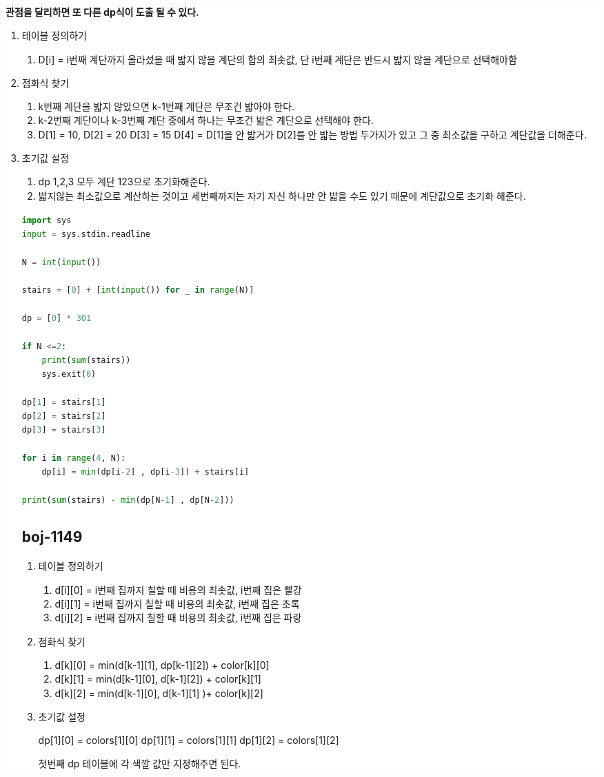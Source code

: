 **관점을 달리하면 또 다른 dp식이 도출 될 수 있다.**

1. 테이블 정의하기
   1. D[i] = i번째 계단까지 올라섰을 때 밟지 않을 계단의 합의 최솟값, 단 i번째 계단은 반드시 밟지 않을 계단으로 선택해야함
2. 점화식 찾기
   1. k번째 계단을 밟지 않았으면 k-1번째 계단은 무조건 밟아야 한다.
   2. k-2번째 계단이나 k-3번째 계단 중에서 하나는 무조건 밟은 계단으로 선택해야 한다.
   3. D[1] = 10, D[2] = 20 D[3] = 15 D[4] = D[1]을 안 밟거가 D[2]를 안 밟는 방법 두가지가 있고 그 중 최소값을 구하고 계단값을 더해준다.
3. 초기값 설정

   1. dp 1,2,3 모두 계단 123으로 초기화해준다.
   2. 밟지않는 최소값으로 계산하는 것이고 세번째까지는 자기 자신 하나만 안 밟을 수도 있기 때문에 계단값으로 초기화 해준다.

   ```python
   import sys
   input = sys.stdin.readline

   N = int(input())

   stairs = [0] + [int(input()) for _ in range(N)]

   dp = [0] * 301

   if N <=2:
       print(sum(stairs))
       sys.exit(0)

   dp[1] = stairs[1]
   dp[2] = stairs[2]
   dp[3] = stairs[3]

   for i in range(4, N):
       dp[i] = min(dp[i-2] , dp[i-3]) + stairs[i]

   print(sum(stairs) - min(dp[N-1] , dp[N-2]))
   ```

   ## boj-1149

   1. 테이블 정의하기
      1. d[i][0] = i번째 집까지 칠할 때 비용의 최솟값, i번째 집은 빨강
      2. d[i][1] = i번째 집까지 칠할 때 비용의 최솟값, i번째 집은 초록
      3. d[i][2] = i번째 집까지 칠할 때 비용의 최솟값, i번째 집은 파랑
   2. 점화식 찾기
      1. d[k][0] = min(d[k-1][1], dp[k-1][2]) + color[k][0]
      2. d[k][1] = min(d[k-1][0], d[k-1][2]) + color[k][1]
      3. d[k][2] = min(d[k-1][0], d[k-1][1] )+ color[k][2]
   3. 초기값 설정

      dp[1][0] = colors[1][0]
      dp[1][1] = colors[1][1]
      dp[1][2] = colors[1][2]

      첫번째 dp 테이블에 각 색깔 값만 지정해주면 된다.
